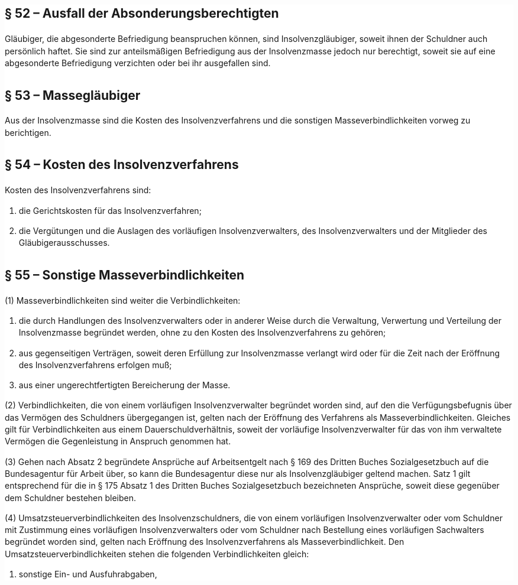 
## § 52 – Ausfall der Absonderungsberechtigten

Gläubiger, die abgesonderte Befriedigung beanspruchen können, sind Insolvenzgläubiger, soweit ihnen der Schuldner auch persönlich haftet. Sie sind zur anteilsmäßigen Befriedigung aus der Insolvenzmasse jedoch nur berechtigt, soweit sie auf eine abgesonderte Befriedigung verzichten oder bei ihr ausgefallen sind.


## § 53 – Massegläubiger

Aus der Insolvenzmasse sind die Kosten des Insolvenzverfahrens und die sonstigen Masseverbindlichkeiten vorweg zu berichtigen.


## § 54 – Kosten des Insolvenzverfahrens

Kosten des Insolvenzverfahrens sind:

1. die Gerichtskosten für das Insolvenzverfahren;

2. die Vergütungen und die Auslagen des vorläufigen Insolvenzverwalters, des Insolvenzverwalters und der Mitglieder des Gläubigerausschusses.


## § 55 – Sonstige Masseverbindlichkeiten

(1) Masseverbindlichkeiten sind weiter die Verbindlichkeiten:

1. die durch Handlungen des Insolvenzverwalters oder in anderer Weise durch die Verwaltung, Verwertung und Verteilung der Insolvenzmasse begründet werden, ohne zu den Kosten des Insolvenzverfahrens zu gehören;

2. aus gegenseitigen Verträgen, soweit deren Erfüllung zur Insolvenzmasse verlangt wird oder für die Zeit nach der Eröffnung des Insolvenzverfahrens erfolgen muß;

3. aus einer ungerechtfertigten Bereicherung der Masse.

(2) Verbindlichkeiten, die von einem vorläufigen Insolvenzverwalter begründet worden sind, auf den die Verfügungsbefugnis über das Vermögen des Schuldners übergegangen ist, gelten nach der Eröffnung des Verfahrens als Masseverbindlichkeiten. Gleiches gilt für Verbindlichkeiten aus einem Dauerschuldverhältnis, soweit der vorläufige Insolvenzverwalter für das von ihm verwaltete Vermögen die Gegenleistung in Anspruch genommen hat.

(3) Gehen nach Absatz 2 begründete Ansprüche auf Arbeitsentgelt nach § 169 des Dritten Buches Sozialgesetzbuch auf die Bundesagentur für Arbeit über, so kann die Bundesagentur diese nur als Insolvenzgläubiger geltend machen. Satz 1 gilt entsprechend für die in § 175 Absatz 1 des Dritten Buches Sozialgesetzbuch bezeichneten Ansprüche, soweit diese gegenüber dem Schuldner bestehen bleiben.

(4) Umsatzsteuerverbindlichkeiten des Insolvenzschuldners, die von einem vorläufigen Insolvenzverwalter oder vom Schuldner mit Zustimmung eines vorläufigen Insolvenzverwalters oder vom Schuldner nach Bestellung eines vorläufigen Sachwalters begründet worden sind, gelten nach Eröffnung des Insolvenzverfahrens als Masseverbindlichkeit. Den Umsatzsteuerverbindlichkeiten stehen die folgenden Verbindlichkeiten gleich:

1. sonstige Ein- und Ausfuhrabgaben,
